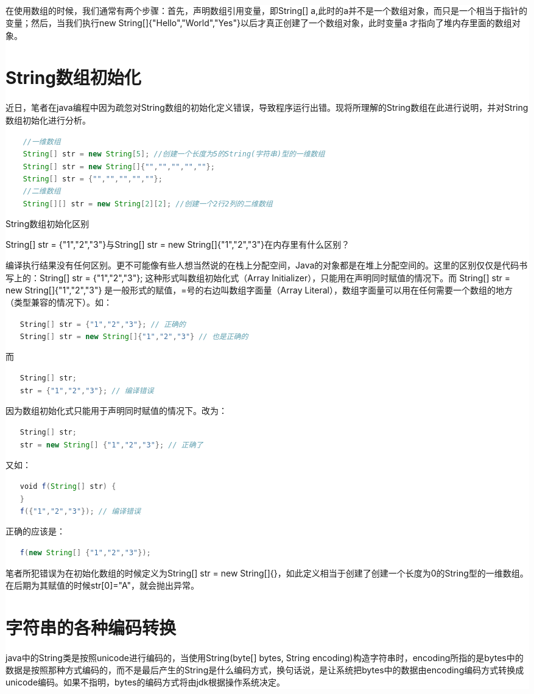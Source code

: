 在使用数组的时候，我们通常有两个步骤：首先，声明数组引用变量，即String[] a,此时的a并不是一个数组对象，而只是一个相当于指针的变量；然后，当我们执行new String[]{"Hello","World","Yes"}以后才真正创建了一个数组对象，此时变量a 才指向了堆内存里面的数组对象。

# String数组初始化

近日，笔者在java编程中因为疏忽对String数组的初始化定义错误，导致程序运行出错。现将所理解的String数组在此进行说明，并对String数组初始化进行分析。
```java
	//一维数组
	String[] str = new String[5]; //创建一个长度为5的String(字符串)型的一维数组
	String[] str = new String[]{"","","","",""};
	String[] str = {"","","","",""};
	//二维数组
	String[][] str = new String[2][2]; //创建一个2行2列的二维数组
```
String数组初始化区别

String[] str = {"1","2","3"}与String[] str = new String[]{"1","2","3"}在内存里有什么区别？

编译执行结果没有任何区别。更不可能像有些人想当然说的在栈上分配空间，Java的对象都是在堆上分配空间的。这里的区别仅仅是代码书写上的：String[] str = {"1","2","3"}; 这种形式叫数组初始化式（Array Initializer），只能用在声明同时赋值的情况下。而 String[] str = new String[]{"1","2","3"} 是一般形式的赋值，=号的右边叫数组字面量（Array Literal），数组字面量可以用在任何需要一个数组的地方（类型兼容的情况下）。如：
```java
　　String[] str = {"1","2","3"}; // 正确的
　　String[] str = new String[]{"1","2","3"} // 也是正确的
```
而
```java
　　String[] str;
　　str = {"1","2","3"}; // 编译错误
```
因为数组初始化式只能用于声明同时赋值的情况下。改为：
```java
　　String[] str;
　　str = new String[] {"1","2","3"}; // 正确了
```
又如：
```java
　　void f(String[] str) {
　　}
　　f({"1","2","3"}); // 编译错误
```
正确的应该是：
```java
　　f(new String[] {"1","2","3"});
```
笔者所犯错误为在初始化数组的时候定义为String[] str = new String[]{}，如此定义相当于创建了创建一个长度为0的String型的一维数组。在后期为其赋值的时候str[0]="A"，就会抛出异常。

# 字符串的各种编码转换

java中的String类是按照unicode进行编码的，当使用String(byte[] bytes, String encoding)构造字符串时，encoding所指的是bytes中的数据是按照那种方式编码的，而不是最后产生的String是什么编码方式，换句话说，是让系统把bytes中的数据由encoding编码方式转换成unicode编码。如果不指明，bytes的编码方式将由jdk根据操作系统决定。
